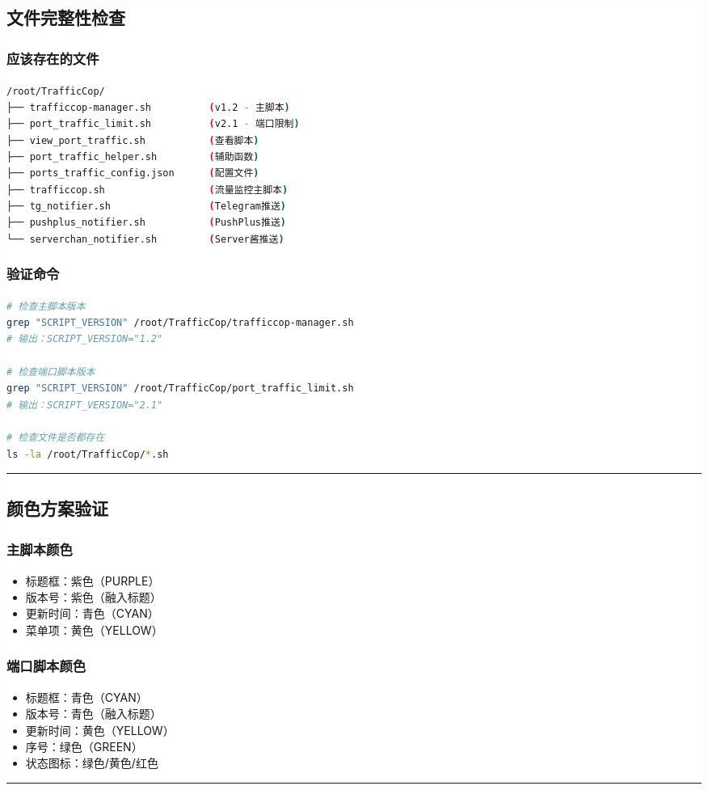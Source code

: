 
## 文件完整性检查

### 应该存在的文件

```bash
/root/TrafficCop/
├── trafficcop-manager.sh          (v1.2 - 主脚本)
├── port_traffic_limit.sh          (v2.1 - 端口限制)
├── view_port_traffic.sh           (查看脚本)
├── port_traffic_helper.sh         (辅助函数)
├── ports_traffic_config.json      (配置文件)
├── trafficcop.sh                  (流量监控主脚本)
├── tg_notifier.sh                 (Telegram推送)
├── pushplus_notifier.sh           (PushPlus推送)
└── serverchan_notifier.sh         (Server酱推送)
```

### 验证命令

```bash
# 检查主脚本版本
grep "SCRIPT_VERSION" /root/TrafficCop/trafficcop-manager.sh
# 输出：SCRIPT_VERSION="1.2"

# 检查端口脚本版本
grep "SCRIPT_VERSION" /root/TrafficCop/port_traffic_limit.sh
# 输出：SCRIPT_VERSION="2.1"

# 检查文件是否都存在
ls -la /root/TrafficCop/*.sh
```

---

## 颜色方案验证

### 主脚本颜色
- 标题框：紫色（PURPLE）
- 版本号：紫色（融入标题）
- 更新时间：青色（CYAN）
- 菜单项：黄色（YELLOW）

### 端口脚本颜色
- 标题框：青色（CYAN）
- 版本号：青色（融入标题）
- 更新时间：黄色（YELLOW）
- 序号：绿色（GREEN）
- 状态图标：绿色/黄色/红色

---
